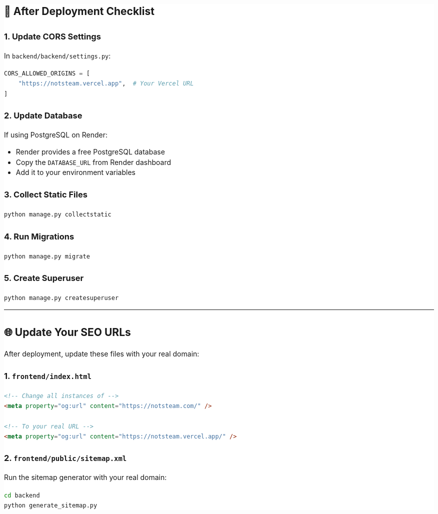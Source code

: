 
## 📝 After Deployment Checklist

### 1. Update CORS Settings
In `backend/backend/settings.py`:

```python
CORS_ALLOWED_ORIGINS = [
    "https://notsteam.vercel.app",  # Your Vercel URL
]
```

### 2. Update Database
If using PostgreSQL on Render:
- Render provides a free PostgreSQL database
- Copy the `DATABASE_URL` from Render dashboard
- Add it to your environment variables

### 3. Collect Static Files
```bash
python manage.py collectstatic
```

### 4. Run Migrations
```bash
python manage.py migrate
```

### 5. Create Superuser
```bash
python manage.py createsuperuser
```

---

## 🌐 Update Your SEO URLs

After deployment, update these files with your real domain:

### 1. `frontend/index.html`
```html
<!-- Change all instances of -->
<meta property="og:url" content="https://notsteam.com/" />

<!-- To your real URL -->
<meta property="og:url" content="https://notsteam.vercel.app/" />
```

### 2. `frontend/public/sitemap.xml`
Run the sitemap generator with your real domain:
```bash
cd backend
python generate_sitemap.py
```
